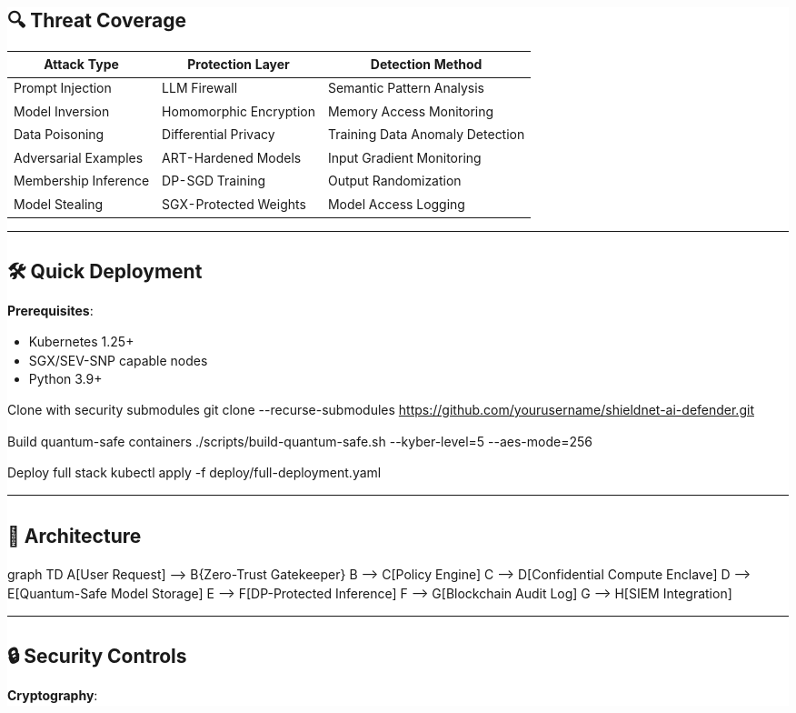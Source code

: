 
## 🔍 Threat Coverage  
| Attack Type              | Protection Layer                | Detection Method               |
|--------------------------|---------------------------------|---------------------------------|
| Prompt Injection         | LLM Firewall                   | Semantic Pattern Analysis       |
| Model Inversion          | Homomorphic Encryption         | Memory Access Monitoring        |
| Data Poisoning           | Differential Privacy           | Training Data Anomaly Detection |
| Adversarial Examples     | ART-Hardened Models            | Input Gradient Monitoring       |
| Membership Inference     | DP-SGD Training                | Output Randomization            |
| Model Stealing           | SGX-Protected Weights          | Model Access Logging            |

---

## 🛠️ Quick Deployment  
**Prerequisites**:  
- Kubernetes 1.25+  
- SGX/SEV-SNP capable nodes  
- Python 3.9+  

Clone with security submodules
git clone --recurse-submodules https://github.com/yourusername/shieldnet-ai-defender.git

Build quantum-safe containers
./scripts/build-quantum-safe.sh --kyber-level=5 --aes-mode=256

Deploy full stack
kubectl apply -f deploy/full-deployment.yaml


---

## 🧩 Architecture  

graph TD
A[User Request] --> B{Zero-Trust Gatekeeper}
B --> C[Policy Engine]
C --> D[Confidential Compute Enclave]
D --> E[Quantum-Safe Model Storage]
E --> F[DP-Protected Inference]
F --> G[Blockchain Audit Log]
G --> H[SIEM Integration]


---

## 🔒 Security Controls  
**Cryptography**:  
